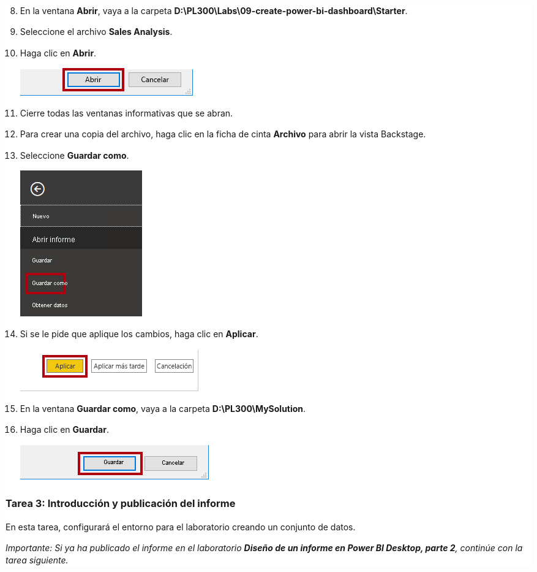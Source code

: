 8. En la ventana **Abrir**, vaya a la carpeta **D:\PL300\Labs\09-create-power-bi-dashboard\Starter**.

9. Seleccione el archivo **Sales Analysis**.

10. Haga clic en **Abrir**.

    ![Imagen 32](Linked_image_Files/09-create-power-bi-dashboard_image10.png)

11. Cierre todas las ventanas informativas que se abran.

12. Para crear una copia del archivo, haga clic en la ficha de cinta **Archivo** para abrir la vista Backstage.

13. Seleccione **Guardar como**.

    ![Imagen 29](Linked_image_Files/09-create-power-bi-dashboard_image11.png)

14. Si se le pide que aplique los cambios, haga clic en **Aplicar**.

    ![Imagen 10](Linked_image_Files/09-create-power-bi-dashboard_image12.png)

15. En la ventana **Guardar como**, vaya a la carpeta **D:\PL300\MySolution**.

16. Haga clic en **Guardar**.

    ![Imagen 9](Linked_image_Files/09-create-power-bi-dashboard_image13.png)

### <a name="task-3-get-started--publish-the-report"></a>**Tarea 3: Introducción y publicación del informe**

En esta tarea, configurará el entorno para el laboratorio creando un conjunto de datos.

*Importante: Si ya ha publicado el informe en el laboratorio **Diseño de un informe en Power BI Desktop, parte 2**, continúe con la tarea siguiente.*

